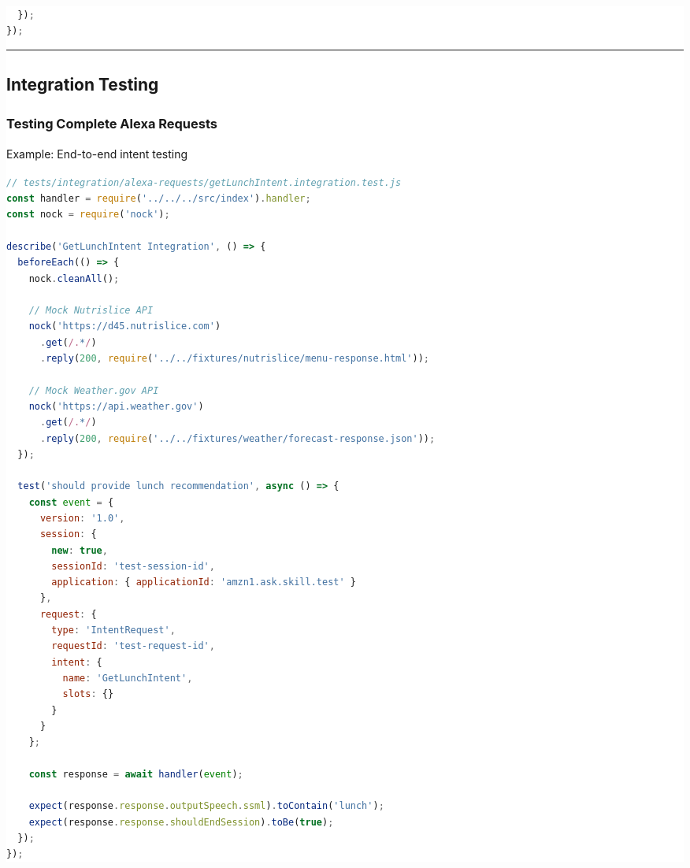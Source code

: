 ```javascript
  });
});
```

---

## Integration Testing

### Testing Complete Alexa Requests

Example: End-to-end intent testing

```javascript
// tests/integration/alexa-requests/getLunchIntent.integration.test.js
const handler = require('../../../src/index').handler;
const nock = require('nock');

describe('GetLunchIntent Integration', () => {
  beforeEach(() => {
    nock.cleanAll();

    // Mock Nutrislice API
    nock('https://d45.nutrislice.com')
      .get(/.*/)
      .reply(200, require('../../fixtures/nutrislice/menu-response.html'));

    // Mock Weather.gov API
    nock('https://api.weather.gov')
      .get(/.*/)
      .reply(200, require('../../fixtures/weather/forecast-response.json'));
  });

  test('should provide lunch recommendation', async () => {
    const event = {
      version: '1.0',
      session: {
        new: true,
        sessionId: 'test-session-id',
        application: { applicationId: 'amzn1.ask.skill.test' }
      },
      request: {
        type: 'IntentRequest',
        requestId: 'test-request-id',
        intent: {
          name: 'GetLunchIntent',
          slots: {}
        }
      }
    };

    const response = await handler(event);

    expect(response.response.outputSpeech.ssml).toContain('lunch');
    expect(response.response.shouldEndSession).toBe(true);
  });
});
```
